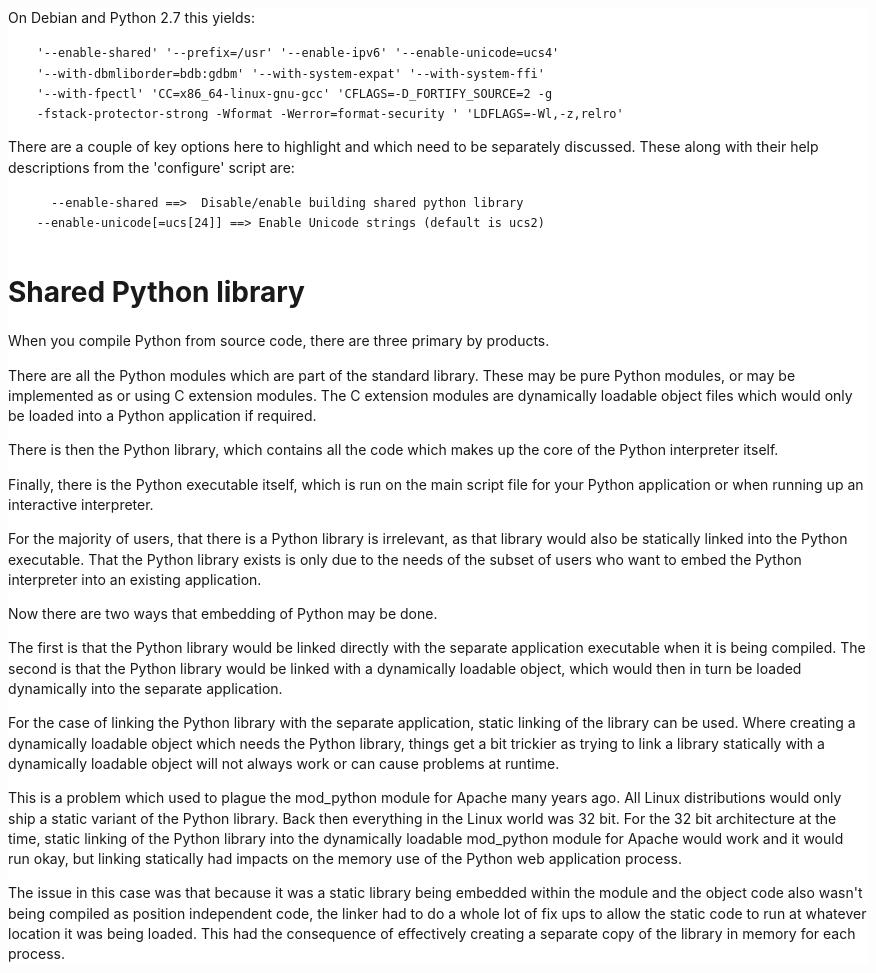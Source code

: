 On Debian and Python 2.7 this yields:

```
    '--enable-shared' '--prefix=/usr' '--enable-ipv6' '--enable-unicode=ucs4'  
    '--with-dbmliborder=bdb:gdbm' '--with-system-expat' '--with-system-ffi'  
    '--with-fpectl' 'CC=x86_64-linux-gnu-gcc' 'CFLAGS=-D_FORTIFY_SOURCE=2 -g  
    -fstack-protector-strong -Wformat -Werror=format-security ' 'LDFLAGS=-Wl,-z,relro'
```

There are a couple of key options here to highlight and which need to be separately discussed. These along with their help descriptions from the 'configure' script are:

```
      --enable-shared ==>  Disable/enable building shared python library  
    --enable-unicode[=ucs[24]] ==> Enable Unicode strings (default is ucs2) 
```

# Shared Python library

When you compile Python from source code, there are three primary by products.

There are all the Python modules which are part of the standard library. These may be pure Python modules, or may be implemented as or using C extension modules. The C extension modules are dynamically loadable object files which would only be loaded into a Python application if required.

There is then the Python library, which contains all the code which makes up the core of the Python interpreter itself.

Finally, there is the Python executable itself, which is run on the main script file for your Python application or when running up an interactive interpreter.

For the majority of users, that there is a Python library is irrelevant, as that library would also be statically linked into the Python executable. That the Python library exists is only due to the needs of the subset of users who want to embed the Python interpreter into an existing application.

Now there are two ways that embedding of Python may be done.

The first is that the Python library would be linked directly with the separate application executable when it is being compiled. The second is that the Python library would be linked with a dynamically loadable object, which would then in turn be loaded dynamically into the separate application.

For the case of linking the Python library with the separate application, static linking of the library can be used. Where creating a dynamically loadable object which needs the Python library, things get a bit trickier as trying to link a library statically with a dynamically loadable object will not always work or can cause problems at runtime.

This is a problem which used to plague the mod\_python module for Apache many years ago. All Linux distributions would only ship a static variant of the Python library. Back then everything in the Linux world was 32 bit. For the 32 bit architecture at the time, static linking of the Python library into the dynamically loadable mod\_python module for Apache would work and it would run okay, but linking statically had impacts on the memory use of the Python web application process.

The issue in this case was that because it was a static library being embedded within the module and the object code also wasn't being compiled as position independent code, the linker had to do a whole lot of fix ups to allow the static code to run at whatever location it was being loaded. This had the consequence of effectively creating a separate copy of the library in memory for each process.
